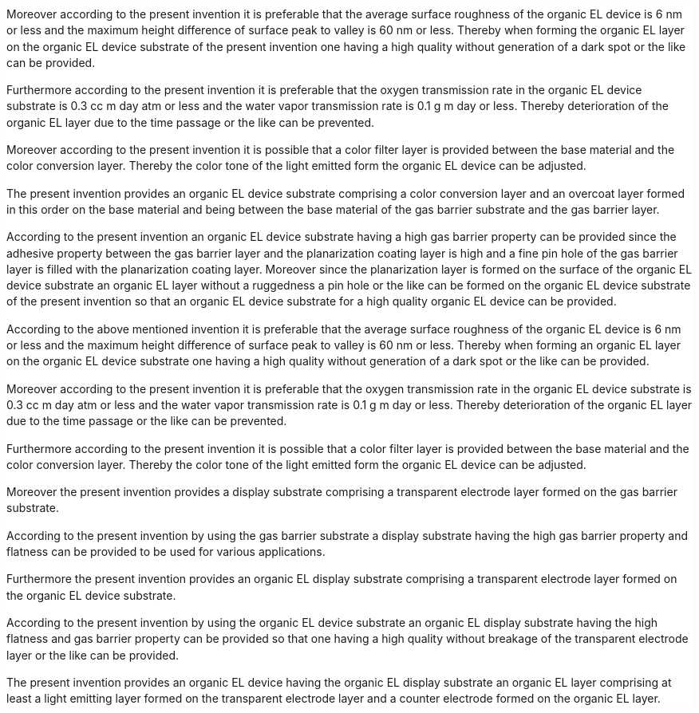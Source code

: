 Moreover according to the present invention it is preferable that the average surface roughness of the organic EL device is 6 nm or less and the maximum height difference of surface peak to valley is 60 nm or less. Thereby when forming the organic EL layer on the organic EL device substrate of the present invention one having a high quality without generation of a dark spot or the like can be provided.

Furthermore according to the present invention it is preferable that the oxygen transmission rate in the organic EL device substrate is 0.3 cc m day atm or less and the water vapor transmission rate is 0.1 g m day or less. Thereby deterioration of the organic EL layer due to the time passage or the like can be prevented.

Moreover according to the present invention it is possible that a color filter layer is provided between the base material and the color conversion layer. Thereby the color tone of the light emitted form the organic EL device can be adjusted.

The present invention provides an organic EL device substrate comprising a color conversion layer and an overcoat layer formed in this order on the base material and being between the base material of the gas barrier substrate and the gas barrier layer.

According to the present invention an organic EL device substrate having a high gas barrier property can be provided since the adhesive property between the gas barrier layer and the planarization coating layer is high and a fine pin hole of the gas barrier layer is filled with the planarization coating layer. Moreover since the planarization layer is formed on the surface of the organic EL device substrate an organic EL layer without a ruggedness a pin hole or the like can be formed on the organic EL device substrate of the present invention so that an organic EL device substrate for a high quality organic EL device can be provided.

According to the above mentioned invention it is preferable that the average surface roughness of the organic EL device is 6 nm or less and the maximum height difference of surface peak to valley is 60 nm or less. Thereby when forming an organic EL layer on the organic EL device substrate one having a high quality without generation of a dark spot or the like can be provided.

Moreover according to the present invention it is preferable that the oxygen transmission rate in the organic EL device substrate is 0.3 cc m day atm or less and the water vapor transmission rate is 0.1 g m day or less. Thereby deterioration of the organic EL layer due to the time passage or the like can be prevented.

Furthermore according to the present invention it is possible that a color filter layer is provided between the base material and the color conversion layer. Thereby the color tone of the light emitted form the organic EL device can be adjusted.

Moreover the present invention provides a display substrate comprising a transparent electrode layer formed on the gas barrier substrate.

According to the present invention by using the gas barrier substrate a display substrate having the high gas barrier property and flatness can be provided to be used for various applications.

Furthermore the present invention provides an organic EL display substrate comprising a transparent electrode layer formed on the organic EL device substrate.

According to the present invention by using the organic EL device substrate an organic EL display substrate having the high flatness and gas barrier property can be provided so that one having a high quality without breakage of the transparent electrode layer or the like can be provided.

The present invention provides an organic EL device having the organic EL display substrate an organic EL layer comprising at least a light emitting layer formed on the transparent electrode layer and a counter electrode formed on the organic EL layer.
